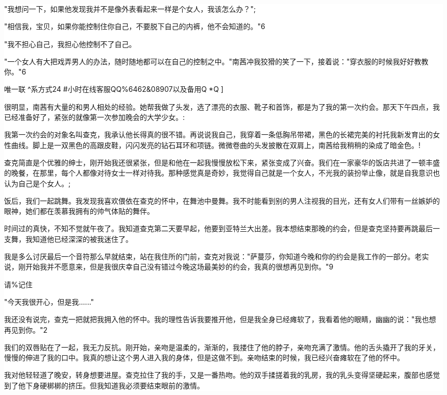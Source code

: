 

"我想问一下，如果他发现我并不是像外表看起来一样是个女人，我该怎么办？";



"相信我，宝贝，如果你能控制住你自己，不要脱下自己的内裤，他不会知道的。"6



"我不担心自己，我担心他控制不了自己。





"一个女人有大把戏弄男人的办法，随时随地都可以在自己的控制之中。"南茜冲我狡猾的笑了一下，接着说："穿衣服的时候我好好教教你。"6



唯一联 ^系方式24 #小时在线客服QQ%6462&08907以及备用Q *Q ]



很明显，南茜有大量的和男人相处的经验。她帮我做了头发，选了漂亮的衣服、靴子和首饰，都是为了我的第一次约会。那天下午四点，我已经准备好了，紧张的就像第一次参加晚会的大学少女。:





我第一次约会的对象名叫查克，我承认他长得真的很不错。再说说我自己，我穿着一条低胸吊带裙，黑色的长裙完美的衬托我新发育出的女性曲线。脚上是一双黑色的高跟皮鞋，闪闪发亮的钻石耳环和项链。微微卷曲的头发披散在双肩上，南茜给我稍稍的染成了暗金色。!



查克简直是个优雅的绅士，刚开始我还很紧张，但是和他在一起我慢慢放松下来，紧张变成了兴奋。我们在一家豪华的饭店共进了一顿丰盛的晚餐，在那里，每个人都像对待女士一样对待我。那种感觉真是奇妙，我觉得自己就是一个女人，不光我的装扮举止像，就是自我意识也认为自己是个女人。;





饭后，我们一起跳舞。我发现我喜欢偎依在查克的怀中，在舞池中曼舞。我不时能看到别的男人注视我的目光，还有女人们带有一丝嫉妒的眼神，她们都在羡慕我拥有的帅气体贴的舞伴。



时间过的真快，不知不觉就午夜了。我知道查克第二天要早起，他要到亚特兰大出差。我本想结束那晚的约会，但是查克坚持要再跳最后一支舞，我知道他已经深深的被我迷住了。





我是多么讨厌最后一个音符那么早就结束，站在我住所的门前，查克对我说："萨蔓莎，你知道今晚和你的约会是我工作的一部分。老实说，刚开始我并不愿意来，但是我很庆幸自己没有错过今晚这场最美妙的约会，我真的很想再见到你。"9



 请%记住



"今天我很开心，但是我......"



我还没有说完，查克一把就把我拥入他的怀中。我的理性告诉我要推开他，但是我全身已经瘫软了，我看着他的眼睛，幽幽的说："我也想再见到你。"2



我们的双唇贴在了一起，我无力反抗。刚开始，亲吻是温柔的，渐渐的，我搂住了他的脖子，亲吻充满了激情。他的舌头撬开了我的牙关，慢慢的伸进了我的口中。我真的想让这个男人进入我的身体，但是这做不到。亲吻结束的时候，我已经兴奋瘫软在了他的怀中。



我对他轻轻道了晚安，转身想要进屋。查克拉住了我的手，又是一番热吻。他的双手揉搓着我的乳房，我的乳头变得坚硬起来，腹部也感觉到了他下身硬梆梆的挤压。但我知道我必须要结束眼前的激情。
